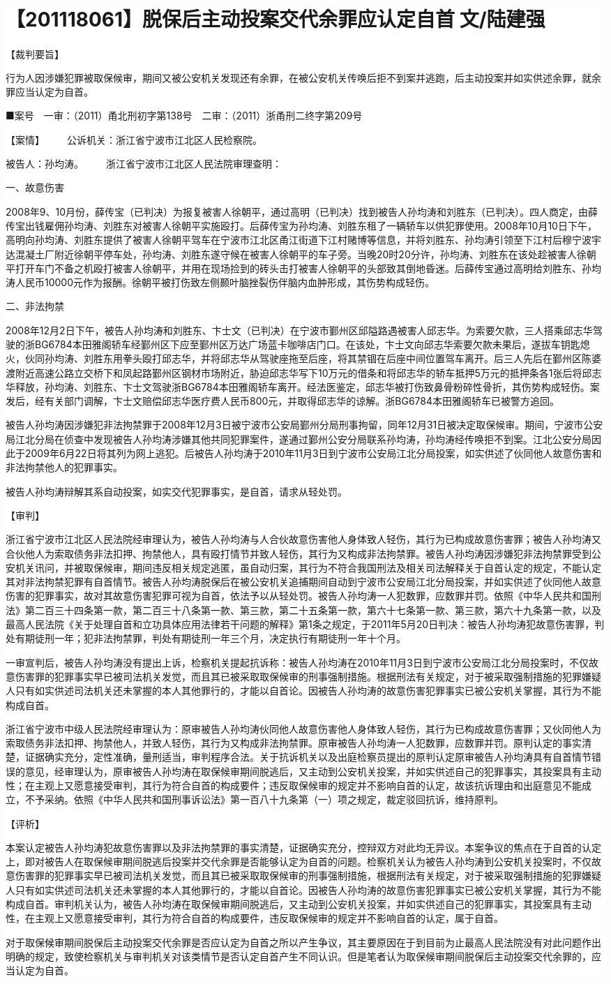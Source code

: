 # 【201118061】脱保后主动投案交代余罪应认定自首 文/陆建强

【裁判要旨】

行为人因涉嫌犯罪被取保候审，期间又被公安机关发现还有余罪，在被公安机关传唤后拒不到案并逃跑，后主动投案并如实供述余罪，就余罪应当认定为自首。

■案号　一审：（2011）甬北刑初字第138号　二审：（2011）浙甬刑二终字第209号

【案情】 　　公诉机关：浙江省宁波市江北区人民检察院。

被告人：孙均涛。 　　浙江省宁波市江北区人民法院审理查明：

一、故意伤害

2008年9、10月份，薛传宝（已判决）为报复被害人徐朝平，通过高明（已判决）找到被告人孙均涛和刘胜东（已判决）。四人商定，由薛传宝出钱雇佣孙均涛、刘胜东对被害人徐朝平实施殴打。后薛传宝为孙均涛、刘胜东租了一辆轿车以供犯罪使用。2008年10月10日下午，高明向孙均涛、刘胜东提供了被害人徐朝平驾车在宁波市江北区甬江街道下江村赌博等信息，并将刘胜东、孙均涛引领至下江村后穆宁波宇达混凝土厂附近徐朝平停车处，孙均涛、刘胜东遂守候在被害人徐朝平的车子旁。当晚20时20分许，孙均涛、刘胜东在该处趁被害人徐朝平打开车门不备之机殴打被害人徐朝平，并用在现场捡到的砖头击打被害人徐朝平的头部致其倒地昏迷。后薛传宝通过高明给刘胜东、孙均涛人民币10000元作为报酬。徐朝平被打伤致左侧颞叶脑挫裂伤伴脑内血肿形成，其伤势构成轻伤。

二、非法拘禁

2008年12月2日下午，被告人孙均涛和刘胜东、卞士文（已判决）在宁波市鄞州区邱隘路遇被害人邱志华。为索要欠款，三人搭乘邱志华驾驶的浙BG6784本田雅阁轿车经鄞州区下应至鄞州区万达广场蓝卡咖啡店门口。在该处，卞士文向邱志华索要欠款未果后，遂拔车钥匙熄火，伙同孙均涛、刘胜东用拳头殴打邱志华，并将邱志华从驾驶座拖至后座，将其禁锢在后座中间位置驾车离开。后三人先后在鄞州区陈婆渡附近高速公路立交桥下和凤起路鄞州区钢材市场附近，胁迫邱志华写下10万元的借条和将邱志华的轿车抵押5万元的抵押条各1张后将邱志华释放，孙均涛、刘胜东、卞士文驾驶浙BG6784本田雅阁轿车离开。经法医鉴定，邱志华被打伤致鼻骨粉碎性骨折，其伤势构成轻伤。案发后，经有关部门调解，卞士文赔偿邱志华医疗费人民币800元，并取得邱志华的谅解。浙BG6784本田雅阁轿车已被警方追回。

被告人孙均涛因涉嫌犯非法拘禁罪于2008年12月3日被宁波市公安局鄞州分局刑事拘留，同年12月31日被决定取保候审。期间，宁波市公安局江北分局在侦查中发现被告人孙均涛涉嫌其他共同犯罪案件，遂通过鄞州公安分局联系孙均涛，孙均涛经传唤拒不到案。江北公安分局因此于2009年6月22日将其列为网上逃犯。后被告人孙均涛于2010年11月3日到宁波市公安局江北分局投案，如实供述了伙同他人故意伤害和非法拘禁他人的犯罪事实。

被告人孙均涛辩解其系自动投案，如实交代犯罪事实，是自首，请求从轻处罚。

【审判】

浙江省宁波市江北区人民法院经审理认为，被告人孙均涛与人合伙故意伤害他人身体致人轻伤，其行为已构成故意伤害罪；被告人孙均涛又合伙他人为索取债务非法扣押、拘禁他人，具有殴打情节并致人轻伤，其行为又构成非法拘禁罪。被告人孙均涛因涉嫌犯非法拘禁罪受到公安机关讯问，并被取保候审，期间违反相关规定逃匿，虽自动归案，其行为不符合我国刑法及相关司法解释关于自首认定的规定，不能认定其对非法拘禁犯罪有自首情节。被告人孙均涛脱保后在被公安机关追捕期间自动到宁波市公安局江北分局投案，并如实供述了伙同他人故意伤害的犯罪事实，故对其故意伤害犯罪可视为自首，依法予以从轻处罚。被告人孙均涛一人犯数罪，应数罪并罚。依照《中华人民共和国刑法》第二百三十四条第一款，第二百三十八条第一款、第三款，第二十五条第一款，第六十七条第一款、第三款，第六十九条第一款，以及最高人民法院《关于处理自首和立功具体应用法律若干问题的解释》第1条之规定，于2011年5月20日判决：被告人孙均涛犯故意伤害罪，判处有期徒刑一年；犯非法拘禁罪，判处有期徒刑一年三个月，决定执行有期徒刑一年十个月。

一审宣判后，被告人孙均涛没有提出上诉，检察机关提起抗诉称：被告人孙均涛在2010年11月3日到宁波市公安局江北分局投案时，不仅故意伤害罪的犯罪事实早已被司法机关发觉，而且其已被采取取保候审的刑事强制措施。根据刑法有关规定，对于被采取强制措施的犯罪嫌疑人只有如实供述司法机关还未掌握的本人其他罪行的，才能以自首论。因被告人孙均涛的故意伤害犯罪事实已被公安机关掌握，其行为不能构成自首。

浙江省宁波市中级人民法院经审理认为：原审被告人孙均涛伙同他人故意伤害他人身体致人轻伤，其行为已构成故意伤害罪；又伙同他人为索取债务非法扣押、拘禁他人，并致人轻伤，其行为又构成非法拘禁罪。原审被告人孙均涛一人犯数罪，应数罪并罚。原判认定的事实清楚，证据确实充分，定性准确，量刑适当，审判程序合法。关于抗诉机关以及出庭检察员提出的原判认定原审被告人孙均涛具有自首情节错误的意见，经审理认为，原审被告人孙均涛在取保候审期间脱逃后，又主动到公安机关投案，并如实供述自己的犯罪事实，其投案具有主动性；在主观上又愿意接受审判，其行为符合自首的构成要件；违反取保候审的规定并不影响自首的认定，故该抗诉理由和出庭意见不能成立，不予采纳。依照《中华人民共和国刑事诉讼法》第一百八十九条第（一）项之规定，裁定驳回抗诉，维持原判。

【评析】

本案认定被告人孙均涛犯故意伤害罪以及非法拘禁罪的事实清楚，证据确实充分，控辩双方对此均无异议。本案争议的焦点在于自首的认定上，即对被告人在取保候审期间脱逃后投案并交代余罪是否能够认定为自首的问题。检察机关认为被告人孙均涛到公安机关投案时，不仅故意伤害罪的犯罪事实早已被司法机关发觉，而且其已被采取取保候审的刑事强制措施，根据刑法有关规定，对于被采取强制措施的犯罪嫌疑人只有如实供述司法机关还未掌握的本人其他罪行的，才能以自首论。因被告人孙均涛的故意伤害犯罪事实已被公安机关掌握，其行为不能构成自首。审判机关认为，被告人孙均涛在取保候审期间脱逃后，又主动到公安机关投案，并如实供述自己的犯罪事实，其投案具有主动性，在主观上又愿意接受审判，其行为符合自首的构成要件，违反取保候审的规定并不影响自首的认定，属于自首。

对于取保候审期间脱保后主动投案交代余罪是否应认定为自首之所以产生争议，其主要原因在于到目前为止最高人民法院没有对此问题作出明确的规定，致使检察机关与审判机关对该类情节是否认定自首产生不同认识。但是笔者认为取保候审期间脱保后主动投案交代余罪的，应当认定为自首。
